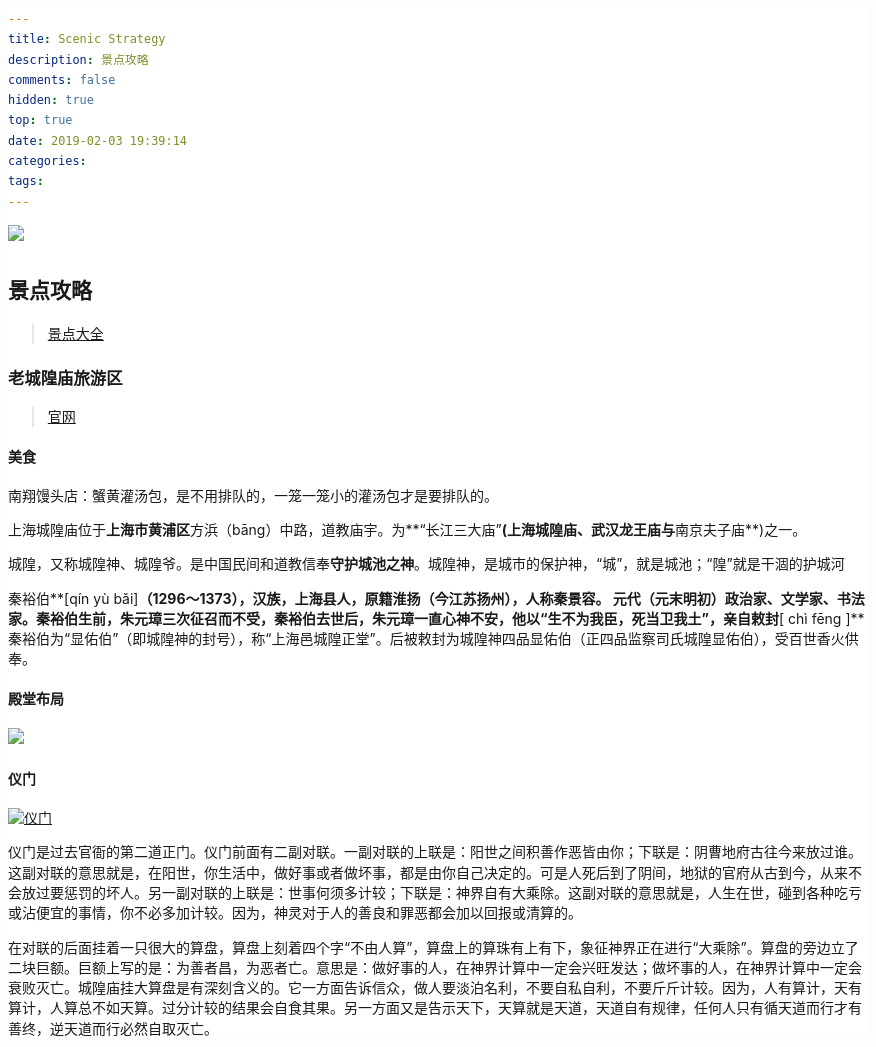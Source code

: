 ```yaml
---
title: Scenic Strategy
description: 景点攻略
comments: false
hidden: true
top: true
date: 2019-02-03 19:39:14
categories:
tags:
---
```


<img src="http://staticnew.mayi.com/resourcesWeb/travel/images/zixun/201509030020127533.jpg" width="100%"/>



## 景点攻略

> [景点大全](https://www.meet99.com/lvyou)

### 老城隍庙旅游区

> [官网](http://shchm.org/)

#### 美食

南翔馒头店：蟹黄灌汤包，是不用排队的，一笼一笼小的灌汤包才是要排队的。

上海城隍庙位于**上海市黄浦区**方浜（bāng）中路，道教庙宇。为**“长江三大庙”**(**上海城隍庙**、**武汉龙王庙**与**南京夫子庙**)之一。

城隍，又称城隍神、城隍爷。是中国民间和道教信奉**守护城池之神**。城隍神，是城市的保护神，“城”，就是城池；“隍”就是干涸的护城河

秦裕伯**[qín yù bǎi]**（1296～1373），汉族，上海县人，原籍淮扬（今江苏扬州），人称秦景容。
元代（元末明初）政治家、文学家、书法家。秦裕伯生前，朱元璋三次征召而不受，秦裕伯去世后，朱元璋一直心神不安，他以“生不为我臣，死当卫我土”，亲自敕封**[ chì fēng ]**秦裕伯为“显佑伯”（即城隍神的封号），称“上海邑城隍正堂”。后被敕封为城隍神四品显佑伯（正四品监察司氏城隍显佑伯），受百世香火供奉。



#### 殿堂布局

![](http://n.sinaimg.cn/sinacn22/733/w630h4103/20180602/d33f-hcmurvf5392297.jpg)

#### 仪门

[![仪门](https://gss1.bdstatic.com/9vo3dSag_xI4khGkpoWK1HF6hhy/baike/s%3D220/sign=075167e8a5af2eddd0f14eebbd110102/574e9258d109b3deeddafd86c5bf6c81810a4cf2.jpg)](https://baike.baidu.com/pic/%E5%9F%8E%E9%9A%8D%E5%BA%99/2764713/0/574e9258d109b3deeddafd86c5bf6c81810a4cf2?fr=lemma&ct=single)

仪门是过去官衙的第二道正门。仪门前面有二副对联。一副对联的上联是：阳世之间积善作恶皆由你；下联是：阴曹地府古往今来放过谁。这副对联的意思就是，在阳世，你生活中，做好事或者做坏事，都是由你自己决定的。可是人死后到了阴间，地狱的官府从古到今，从来不会放过要惩罚的坏人。另一副对联的上联是：世事何须多计较；下联是：神界自有大乘除。这副对联的意思就是，人生在世，碰到各种吃亏或沾便宜的事情，你不必多加计较。因为，神灵对于人的善良和罪恶都会加以回报或清算的。

在对联的后面挂着一只很大的算盘，算盘上刻着四个字“不由人算”，算盘上的算珠有上有下，象征神界正在进行“大乘除”。算盘的旁边立了二块巨额。巨额上写的是：为善者昌，为恶者亡。意思是：做好事的人，在神界计算中一定会兴旺发达；做坏事的人，在神界计算中一定会衰败灭亡。城隍庙挂大算盘是有深刻含义的。它一方面告诉信众，做人要淡泊名利，不要自私自利，不要斤斤计较。因为，人有算计，天有算计，人算总不如天算。过分计较的结果会自食其果。另一方面又是告示天下，天算就是天道，天道自有规律，任何人只有循天道而行才有善终，逆天道而行必然自取灭亡。
